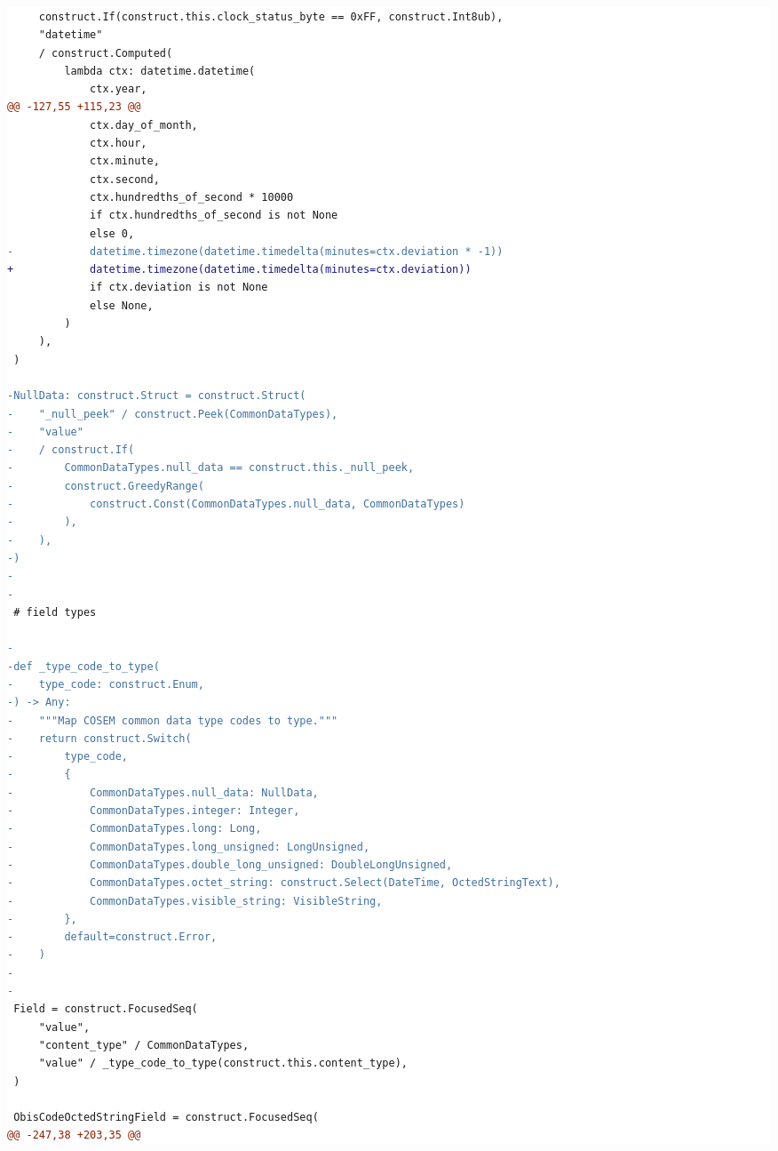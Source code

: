 ```diff
     construct.If(construct.this.clock_status_byte == 0xFF, construct.Int8ub),
     "datetime"
     / construct.Computed(
         lambda ctx: datetime.datetime(
             ctx.year,
@@ -127,55 +115,23 @@
             ctx.day_of_month,
             ctx.hour,
             ctx.minute,
             ctx.second,
             ctx.hundredths_of_second * 10000
             if ctx.hundredths_of_second is not None
             else 0,
-            datetime.timezone(datetime.timedelta(minutes=ctx.deviation * -1))
+            datetime.timezone(datetime.timedelta(minutes=ctx.deviation))
             if ctx.deviation is not None
             else None,
         )
     ),
 )
 
-NullData: construct.Struct = construct.Struct(
-    "_null_peek" / construct.Peek(CommonDataTypes),
-    "value"
-    / construct.If(
-        CommonDataTypes.null_data == construct.this._null_peek,
-        construct.GreedyRange(
-            construct.Const(CommonDataTypes.null_data, CommonDataTypes)
-        ),
-    ),
-)
-
-
 # field types
 
-
-def _type_code_to_type(
-    type_code: construct.Enum,
-) -> Any:
-    """Map COSEM common data type codes to type."""
-    return construct.Switch(
-        type_code,
-        {
-            CommonDataTypes.null_data: NullData,
-            CommonDataTypes.integer: Integer,
-            CommonDataTypes.long: Long,
-            CommonDataTypes.long_unsigned: LongUnsigned,
-            CommonDataTypes.double_long_unsigned: DoubleLongUnsigned,
-            CommonDataTypes.octet_string: construct.Select(DateTime, OctedStringText),
-            CommonDataTypes.visible_string: VisibleString,
-        },
-        default=construct.Error,
-    )
-
-
 Field = construct.FocusedSeq(
     "value",
     "content_type" / CommonDataTypes,
     "value" / _type_code_to_type(construct.this.content_type),
 )
 
 ObisCodeOctedStringField = construct.FocusedSeq(
@@ -247,38 +203,35 @@
```